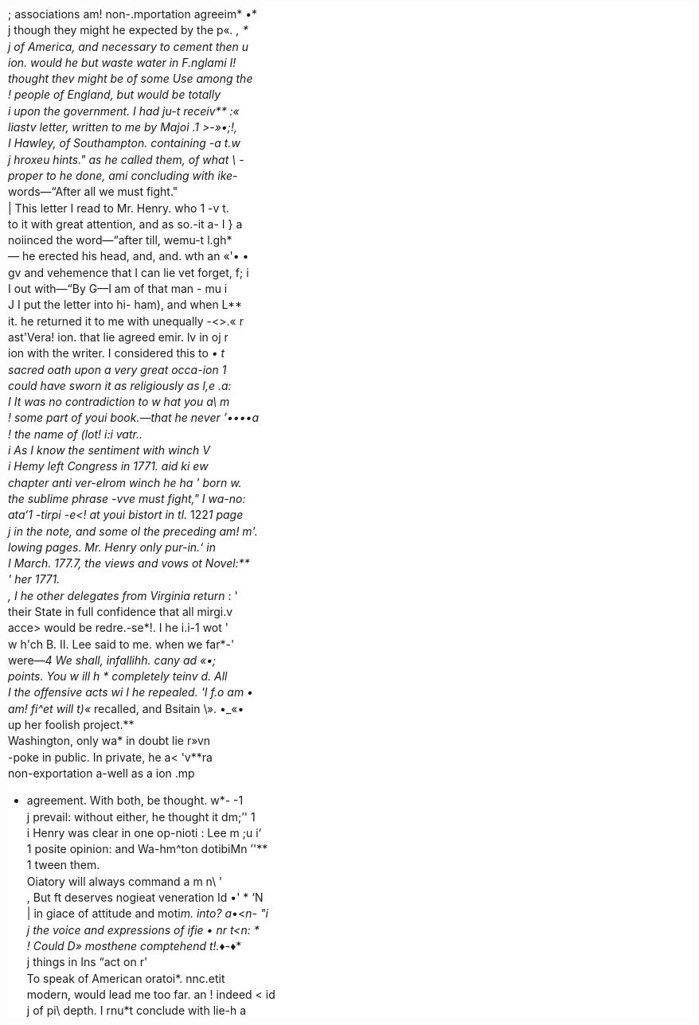 ; associations am! non-.mportation agreeim* •*  
j though they might he expected by the p«*. , *  
j of America, and necessary to cement then u  
ion. would he but waste water in F.nglami I!  
thought thev might be of some Use among the  
! people of England, but would be totally  
i upon the government. I had ju-t receiv** :«  
liastv letter, written to me by Majoi .1 &gt;-»•;!,  
I Hawley, of Southampton. containing -a t.w  
j hroxeu hints.&quot; as he called them, of what \\ -  
proper to he done, ami concluding with ike-*  
words—“After all we must fight.&quot;  
| This letter I read to Mr. Henry. who 1 -v t.  
to it with great attention, and as so.-it a- I } a  
noiinced the word—“after till, wemu-t l.gh*  
— he erected his head, and, and. wth an «&#x27;• •  
gv and vehemence that I can lie vet forget, f; i  
I out with—“By G—I am of that man - mu i  
J I put the letter into hi- ham), and when L**  
it. he returned it to me with unequally -&lt;&gt;.« r  
ast&#x27;Vera! ion. that lie agreed emir. lv in oj r­  
ion with the writer. I considered this to *• t  
sacred oath upon a very great occa-ion 1  
could have sworn it as religiously as l,e .a:  
I It was no contradiction to w hat you *a\ m  
! some part of youi book.—that he never ’••••a  
! the name of (lot! i:i vatr..  
i As I know the sentiment* with winch V  
i Hemy left Congress in 1771. aid ki ew  
chapter anti ver-elrom winch he ha &#x27; born w.  
the sublime phrase *-vve must fight,&quot; I wa-no:  
ata‘1 -tirpi -e&lt;! at youi bistort in tl.** 122*1 page  
j in the note, and some ol the preceding am! m&#x27;.  
lowing pages. Mr. Henry only pur-in.‘ in  
I March. 177.7, the views and vows ot Novel:**  
&#x27; her 1771.  
, I he other delegates from Virginia return* : &#x27;  
their State in full confidence that all mirgi.v­  
acce&gt; would be redre.-se*!. I he i.i-1 wot &#x27;­  
w h&#x27;ch B. II. Lee said to me. when we far*-&#x27;  
were—*4 We shall, infallihh. cany ad «•;  
points. You w ill h * completely teinv* *d. All  
I the offensive acts wi I he repealed. &#x27;I f.o am •  
am! fi^et will t)«* recalled, and Bsitain \». •_«•  
up her foolish project.**  
Washington, only wa* in doubt lie r»vn  
-poke in public. In private, he a&lt; &#x27;v**ra  
non-exportation a-well as a ion .mp  
* agreement. With both, be thought. w*- -1  
j prevail: without either, he thought it dm;’&#x27; 1  
i Henry was clear in one op-nioti : Lee m ;u i‘  
1 posite opinion: and Wa-hm^ton dotibiMn ’&#x27;**  
1 tween them.  
Oiatory will always command a m n\ &#x27;  
, But ft deserves nogieat veneration Id •&#x27; * ‘N  
| in giace of attitude and moti*m. into? a*•&lt;*n- &quot;i  
j the voice and expressions of ifie *• nr t&lt;*n:* *  
! Could D» mosthene* comptehend t!.♦*-♦*  
j things in Ins “act on r&#x27;  
To speak of American oratoi*. nnc.etit  
modern, would lead me too far. an ! indeed &lt; id  
j of pi\ depth. I rnu*t conclude with lie-h a­  